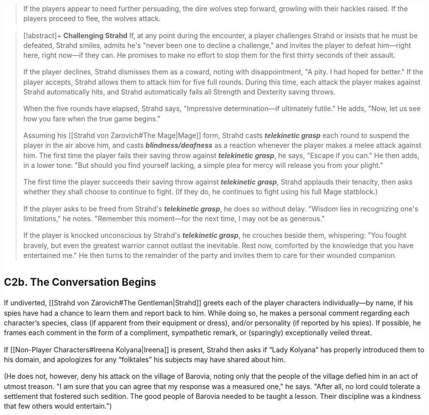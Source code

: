 > 
> If the players appear to need further persuading, the dire wolves step forward, growling with their hackles raised. If the players proceed to flee, the wolves attack.

> [!abstract]+ **Challenging Strahd**
> If, at any point during the encounter, a player challenges Strahd or insists that he must be defeated, Strahd smiles, admits he's "never been one to decline a challenge," and invites the player to defeat him—right here, right now—if they can. He promises to make no effort to stop them for the first thirty seconds of their assault.
> 
> If the player declines, Strahd dismisses them as a coward, noting with disappointment, "A pity. I had hoped for better." If the player accepts, Strahd allows them to attack him for five full rounds. During this time, each attack the player makes against Strahd automatically hits, and Strahd automatically fails all Strength and Dexterity saving throws.
> 
> When the five rounds have elapsed, Strahd says, "Impressive determination—if ultimately futile." He adds, "Now, let us see how you fare when the true game begins." 
> 
> Assuming his [[Strahd von Zarovich#The Mage|Mage]] form, Strahd casts ***telekinetic grasp*** each round to suspend the player in the air above him, and casts ***blindness/deafness*** as a reaction whenever the player makes a melee attack against him. The first time the player fails their saving throw against ***telekinetic grasp***, he says, "Escape if you can." He then adds, in a lower tone: "But should you find yourself lacking, a simple plea for mercy will release you from your plight."
> 
> The first time the player succeeds their saving throw against ***telekinetic grasp***, Strahd applauds their tenacity, then asks whether they shall choose to continue to fight. (If they do, he continues to fight using his full Mage statblock.)
> 
> If the player asks to be freed from Strahd's ***telekinetic grasp***, he does so without delay. "Wisdom lies in recognizing one's limitations," he notes. "Remember this moment—for the next time, I may not be as generous."
> 
> If the player is knocked unconscious by Strahd's ***telekinetic grasp***, he crouches beside them, whispering: "You fought bravely, but even the greatest warrior cannot outlast the inevitable. Rest now, comforted by the knowledge that you have entertained me." He then turns to the remainder of the party and invites them to care for their wounded companion.
## C2b. The Conversation Begins
If undiverted, [[Strahd von Zarovich#The Gentleman|Strahd]] greets each of the player characters individually—by name, if his spies have had a chance to learn them and report back to him. While doing so, he makes a personal comment regarding each character’s species, class (if apparent from their equipment or dress), and/or personality (if reported by his spies). If possible, he frames each comment in the form of a compliment, sympathetic remark, or (sparingly) exceptionally veiled threat.

If [[Non-Player Characters#Ireena Kolyana|Ireena]] is present, Strahd then asks if “Lady Kolyana” has properly introduced them to his domain, and apologizes for any “folktales” his subjects may have shared about him. 

(He does not, however, deny his attack on the village of Barovia, noting only that the people of the village defied him in an act of utmost treason. "I am sure that you can agree that my response was a measured one," he says. "After all, no lord could tolerate a settlement that fostered such sedition. The good people of Barovia needed to be taught a lesson. Their discipline was a kindness that few others would entertain.")
